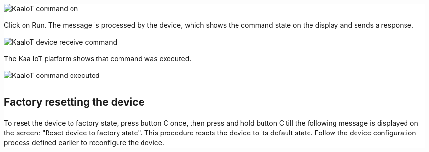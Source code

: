 ![KaaIoT command on](images/kaaiot-command-on.png)

Click on Run. The message is processed by the device, which shows the command state on the display and sends a response.
  
![KaaIoT device receive command](images/kaaiot-device-command-on.png)  

The Kaa IoT platform shows that command was executed.

![KaaIoT command executed](images/kaaiot-command-executed.png)

## **Factory resetting the device**

To reset the device to factory state, press button C once, then press and hold button C till the following message is displayed on the screen: "Reset device to factory state". This procedure resets the device to its default state. Follow the device configuration process defined earlier to reconfigure the device.

